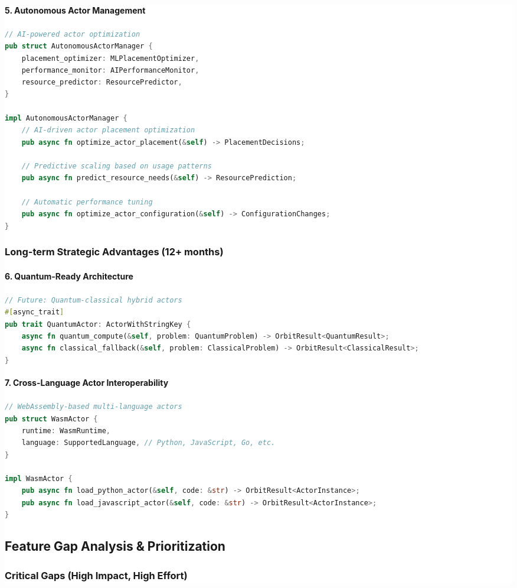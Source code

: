 #### 5. **Autonomous Actor Management**
```rust
// AI-powered actor optimization
pub struct AutonomousActorManager {
    placement_optimizer: MLPlacementOptimizer,
    performance_monitor: AIPerformanceMonitor,
    resource_predictor: ResourcePredictor,
}

impl AutonomousActorManager {
    // AI-driven actor placement optimization
    pub async fn optimize_actor_placement(&self) -> PlacementDecisions;
    
    // Predictive scaling based on usage patterns
    pub async fn predict_resource_needs(&self) -> ResourcePrediction;
    
    // Automatic performance tuning
    pub async fn optimize_actor_configuration(&self) -> ConfigurationChanges;
}
```

### Long-term Strategic Advantages (12+ months)

#### 6. **Quantum-Ready Architecture**
```rust
// Future: Quantum-classical hybrid actors
#[async_trait]
pub trait QuantumActor: ActorWithStringKey {
    async fn quantum_compute(&self, problem: QuantumProblem) -> OrbitResult<QuantumResult>;
    async fn classical_fallback(&self, problem: ClassicalProblem) -> OrbitResult<ClassicalResult>;
}
```

#### 7. **Cross-Language Actor Interoperability**
```rust
// WebAssembly-based multi-language actors
pub struct WasmActor {
    runtime: WasmRuntime,
    language: SupportedLanguage, // Python, JavaScript, Go, etc.
}

impl WasmActor {
    pub async fn load_python_actor(&self, code: &str) -> OrbitResult<ActorInstance>;
    pub async fn load_javascript_actor(&self, code: &str) -> OrbitResult<ActorInstance>;
}
```

## Feature Gap Analysis & Prioritization

### Critical Gaps (High Impact, High Effort)
